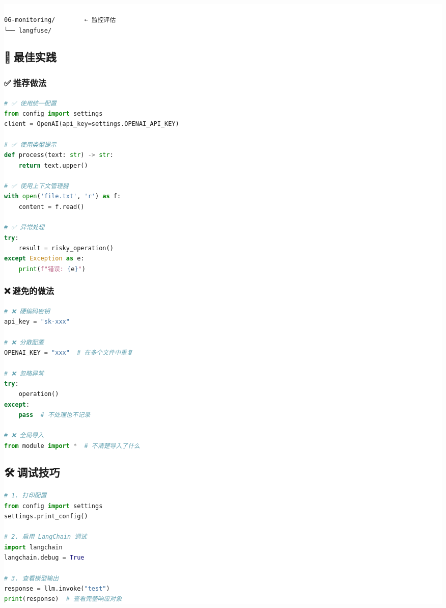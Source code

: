 ```

06-monitoring/        ← 监控评估
└── langfuse/
```

## 🎯 最佳实践

### ✅ 推荐做法

```python
# ✅ 使用统一配置
from config import settings
client = OpenAI(api_key=settings.OPENAI_API_KEY)

# ✅ 使用类型提示
def process(text: str) -> str:
    return text.upper()

# ✅ 使用上下文管理器
with open('file.txt', 'r') as f:
    content = f.read()

# ✅ 异常处理
try:
    result = risky_operation()
except Exception as e:
    print(f"错误: {e}")
```

### ❌ 避免的做法

```python
# ❌ 硬编码密钥
api_key = "sk-xxx"

# ❌ 分散配置
OPENAI_KEY = "xxx"  # 在多个文件中重复

# ❌ 忽略异常
try:
    operation()
except:
    pass  # 不处理也不记录

# ❌ 全局导入
from module import *  # 不清楚导入了什么
```

## 🛠️ 调试技巧

```python
# 1. 打印配置
from config import settings
settings.print_config()

# 2. 启用 LangChain 调试
import langchain
langchain.debug = True

# 3. 查看模型输出
response = llm.invoke("test")
print(response)  # 查看完整响应对象

```
